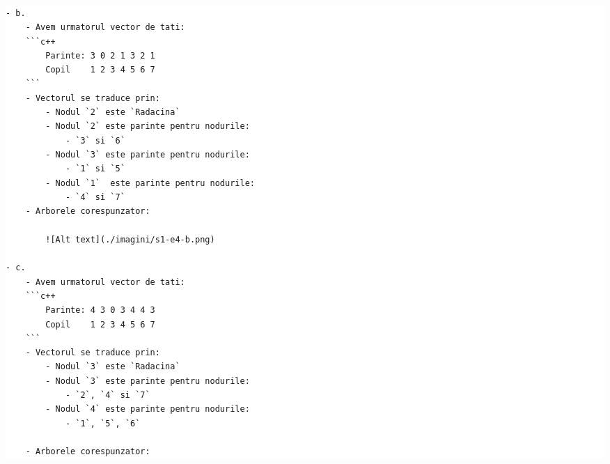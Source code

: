 
    - b. 
        - Avem urmatorul vector de tati:
        ```c++
            Parinte: 3 0 2 1 3 2 1
            Copil    1 2 3 4 5 6 7
        ``` 
        - Vectorul se traduce prin:
            - Nodul `2` este `Radacina`
            - Nodul `2` este parinte pentru nodurile:
                - `3` si `6`
            - Nodul `3` este parinte pentru nodurile:
                - `1` si `5`
            - Nodul `1`  este parinte pentru nodurile:
                - `4` si `7`
        - Arborele corespunzator:

            ![Alt text](./imagini/s1-e4-b.png)
    
    - c. 
        - Avem urmatorul vector de tati:
        ```c++
            Parinte: 4 3 0 3 4 4 3
            Copil    1 2 3 4 5 6 7
        ``` 
        - Vectorul se traduce prin:
            - Nodul `3` este `Radacina`
            - Nodul `3` este parinte pentru nodurile:
                - `2`, `4` si `7`
            - Nodul `4` este parinte pentru nodurile:
                - `1`, `5`, `6`

        - Arborele corespunzator:
